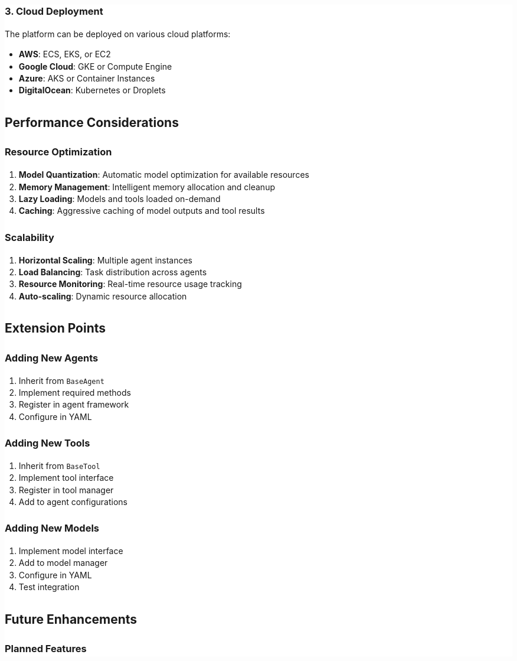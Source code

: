 ### 3. Cloud Deployment

The platform can be deployed on various cloud platforms:

- **AWS**: ECS, EKS, or EC2
- **Google Cloud**: GKE or Compute Engine
- **Azure**: AKS or Container Instances
- **DigitalOcean**: Kubernetes or Droplets

## Performance Considerations

### Resource Optimization

1. **Model Quantization**: Automatic model optimization for available resources
2. **Memory Management**: Intelligent memory allocation and cleanup
3. **Lazy Loading**: Models and tools loaded on-demand
4. **Caching**: Aggressive caching of model outputs and tool results

### Scalability

1. **Horizontal Scaling**: Multiple agent instances
2. **Load Balancing**: Task distribution across agents
3. **Resource Monitoring**: Real-time resource usage tracking
4. **Auto-scaling**: Dynamic resource allocation

## Extension Points

### Adding New Agents

1. Inherit from `BaseAgent`
2. Implement required methods
3. Register in agent framework
4. Configure in YAML

### Adding New Tools

1. Inherit from `BaseTool`
2. Implement tool interface
3. Register in tool manager
4. Add to agent configurations

### Adding New Models

1. Implement model interface
2. Add to model manager
3. Configure in YAML
4. Test integration

## Future Enhancements

### Planned Features
